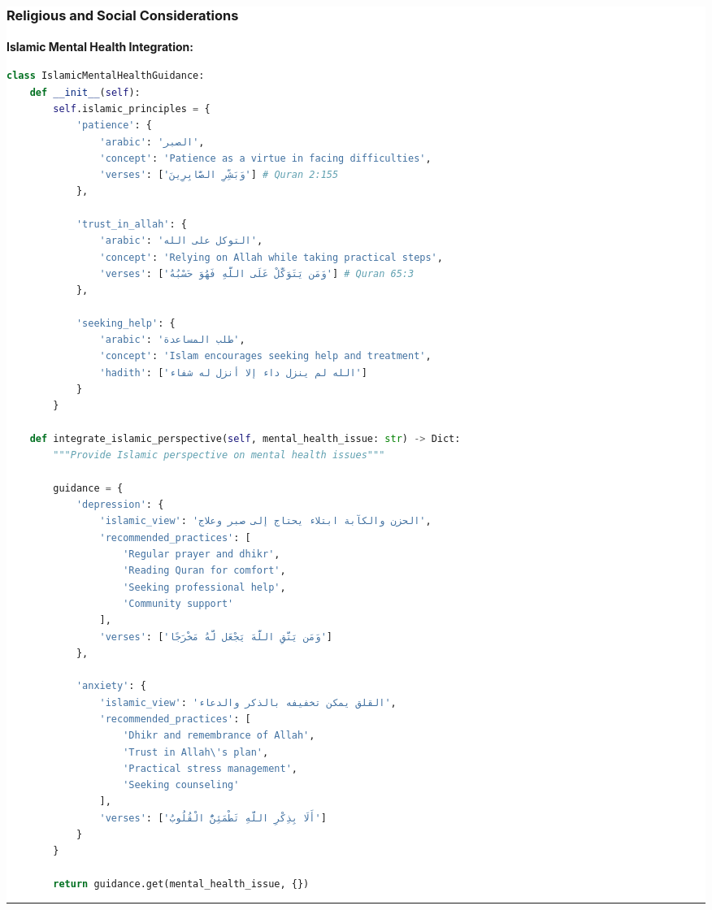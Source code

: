 ### Religious and Social Considerations

**Islamic Mental Health Integration:**

```python
class IslamicMentalHealthGuidance:
    def __init__(self):
        self.islamic_principles = {
            'patience': {
                'arabic': 'الصبر',
                'concept': 'Patience as a virtue in facing difficulties',
                'verses': ['وَبَشِّرِ الصَّابِرِينَ'] # Quran 2:155
            },
            
            'trust_in_allah': {
                'arabic': 'التوكل على الله',
                'concept': 'Relying on Allah while taking practical steps',
                'verses': ['وَمَن يَتَوَكَّلْ عَلَى اللَّهِ فَهُوَ حَسْبُهُ'] # Quran 65:3
            },
            
            'seeking_help': {
                'arabic': 'طلب المساعدة',
                'concept': 'Islam encourages seeking help and treatment',
                'hadith': ['الله لم ينزل داء إلا أنزل له شفاء']
            }
        }
    
    def integrate_islamic_perspective(self, mental_health_issue: str) -> Dict:
        """Provide Islamic perspective on mental health issues"""
        
        guidance = {
            'depression': {
                'islamic_view': 'الحزن والكآبة ابتلاء يحتاج إلى صبر وعلاج',
                'recommended_practices': [
                    'Regular prayer and dhikr',
                    'Reading Quran for comfort',
                    'Seeking professional help',
                    'Community support'
                ],
                'verses': ['وَمَن يَتَّقِ اللَّهَ يَجْعَل لَّهُ مَخْرَجًا']
            },
            
            'anxiety': {
                'islamic_view': 'القلق يمكن تخفيفه بالذكر والدعاء',
                'recommended_practices': [
                    'Dhikr and remembrance of Allah',
                    'Trust in Allah\'s plan',
                    'Practical stress management',
                    'Seeking counseling'
                ],
                'verses': ['أَلَا بِذِكْرِ اللَّهِ تَطْمَئِنُّ الْقُلُوبُ']
            }
        }
        
        return guidance.get(mental_health_issue, {})
```

---